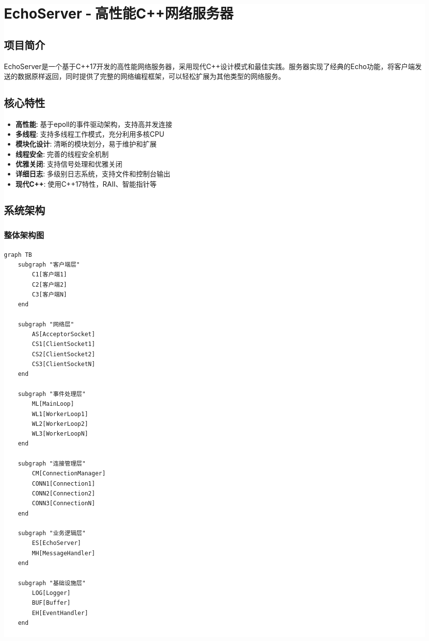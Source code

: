 # EchoServer - 高性能C++网络服务器

## 项目简介

EchoServer是一个基于C++17开发的高性能网络服务器，采用现代C++设计模式和最佳实践。服务器实现了经典的Echo功能，将客户端发送的数据原样返回，同时提供了完整的网络编程框架，可以轻松扩展为其他类型的网络服务。

## 核心特性

- **高性能**: 基于epoll的事件驱动架构，支持高并发连接
- **多线程**: 支持多线程工作模式，充分利用多核CPU
- **模块化设计**: 清晰的模块划分，易于维护和扩展
- **线程安全**: 完善的线程安全机制
- **优雅关闭**: 支持信号处理和优雅关闭
- **详细日志**: 多级别日志系统，支持文件和控制台输出
- **现代C++**: 使用C++17特性，RAII、智能指针等

## 系统架构

### 整体架构图

```mermaid
graph TB
    subgraph "客户端层"
        C1[客户端1]
        C2[客户端2]
        C3[客户端N]
    end
    
    subgraph "网络层"
        AS[AcceptorSocket]
        CS1[ClientSocket1]
        CS2[ClientSocket2]
        CS3[ClientSocketN]
    end
    
    subgraph "事件处理层"
        ML[MainLoop]
        WL1[WorkerLoop1]
        WL2[WorkerLoop2]
        WL3[WorkerLoopN]
    end
    
    subgraph "连接管理层"
        CM[ConnectionManager]
        CONN1[Connection1]
        CONN2[Connection2]
        CONN3[ConnectionN]
    end
    
    subgraph "业务逻辑层"
        ES[EchoServer]
        MH[MessageHandler]
    end
    
    subgraph "基础设施层"
        LOG[Logger]
        BUF[Buffer]
        EH[EventHandler]
    end
    
```